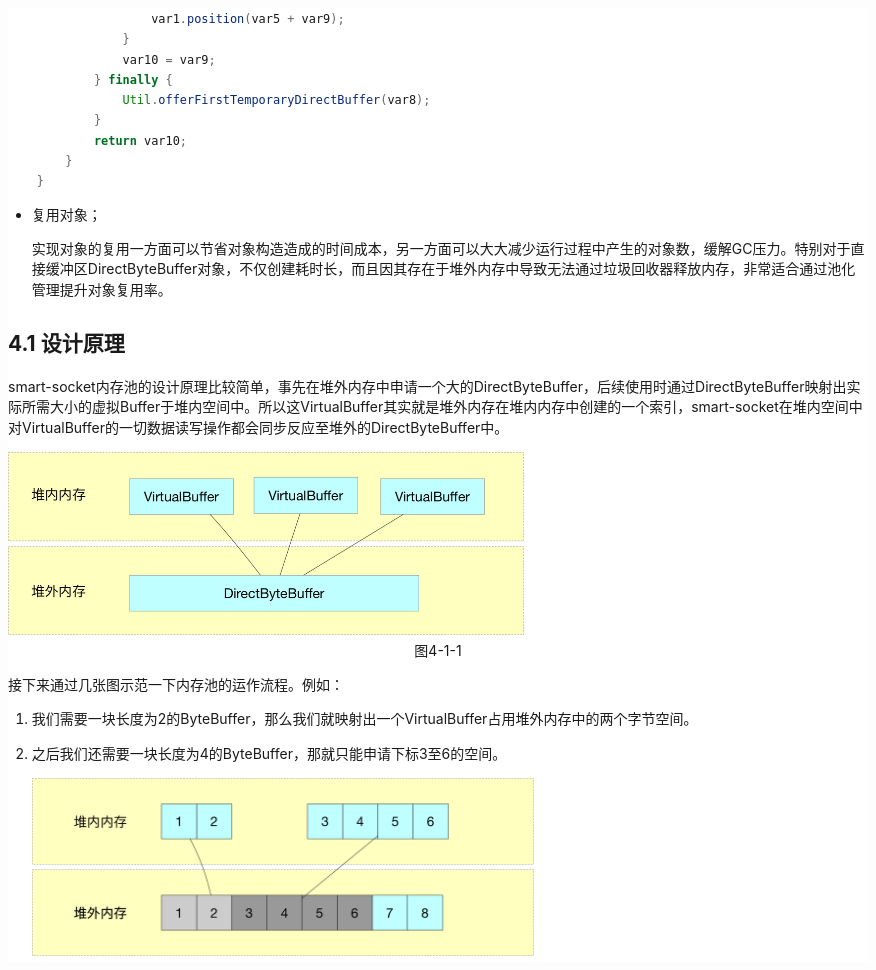   ```java
                      var1.position(var5 + var9);
                  }
                  var10 = var9;
              } finally {
                  Util.offerFirstTemporaryDirectBuffer(var8);
              }
              return var10;
          }
      }
  ```


- 复用对象；

  实现对象的复用一方面可以节省对象构造造成的时间成本，另一方面可以大大减少运行过程中产生的对象数，缓解GC压力。特别对于直接缓冲区DirectByteBuffer对象，不仅创建耗时长，而且因其存在于堆外内存中导致无法通过垃圾回收器释放内存，非常适合通过池化管理提升对象复用率。

## 4.1 设计原理

​	smart-socket内存池的设计原理比较简单，事先在堆外内存中申请一个大的DirectByteBuffer，后续使用时通过DirectByteBuffer映射出实际所需大小的虚拟Buffer于堆内空间中。所以这VirtualBuffer其实就是堆外内存在堆内内存中创建的一个索引，smart-socket在堆内空间中对VirtualBuffer的一切数据读写操作都会同步反应至堆外的DirectByteBuffer中。

<img src='bufferpool_1.png' width='60%'/>

<center>图4-1-1</center>

接下来通过几张图示范一下内存池的运作流程。例如：

1. 我们需要一块长度为2的ByteBuffer，那么我们就映射出一个VirtualBuffer占用堆外内存中的两个字节空间。

2. 之后我们还需要一块长度为4的ByteBuffer，那就只能申请下标3至6的空间。

   <img src='bufferpool_2.png' width="60%"/>
